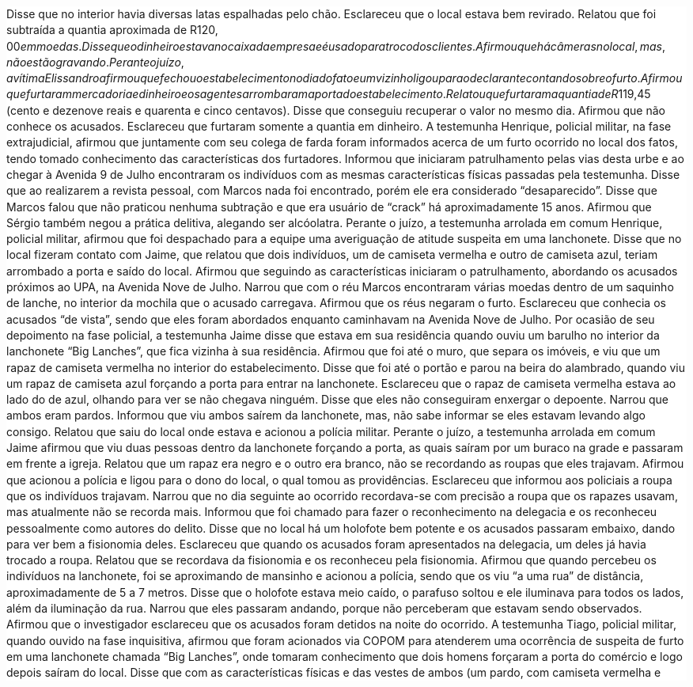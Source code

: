 Disse que no interior havia diversas latas espalhadas pelo chão. Esclareceu que o 
local estava bem revirado. Relatou que foi subtraída a quantia aproximada de 
R$120,00 em moedas. Disse que o dinheiro estava no caixa da empresa e é usado para 
troco dos clientes. Afirmou que há câmeras no local, mas, não estão gravando. 
Perante o juízo, a vítima Elissandro afirmou que fechou o estabelecimento no dia do
fato e um vizinho ligou para o declarante contando sobre o furto. Afirmou que 
furtaram mercadoria e dinheiro e os agentes arrombaram a porta do estabelecimento. Relatou que furtaram a quantia de R$119,45 (cento e dezenove reais e quarenta e 
cinco centavos). Disse que conseguiu recuperar o valor no mesmo dia. Afirmou que 
não conhece os acusados. Esclareceu que furtaram somente a quantia em dinheiro.
A testemunha Henrique, policial militar, na fase extrajudicial, afirmou que 
juntamente com seu colega de farda foram informados acerca de um furto ocorrido no 
local dos fatos, tendo tomado conhecimento das características dos furtadores. 
Informou que iniciaram patrulhamento pelas vias desta urbe e ao chegar à Avenida 9 
de Julho encontraram os indivíduos com as mesmas características físicas passadas 
pela testemunha. Disse que ao realizarem a revista pessoal, com Marcos nada foi 
encontrado, porém ele era considerado “desaparecido”. Disse que Marcos falou que 
não praticou nenhuma subtração e que era usuário de “crack” há aproximadamente 15 
anos. Afirmou que Sérgio também negou a prática delitiva, alegando ser alcóolatra.
Perante o juízo, a testemunha arrolada em comum Henrique, policial militar, afirmou
que foi despachado para a equipe uma averiguação de atitude suspeita em uma 
lanchonete. Disse que no local fizeram contato com Jaime, que relatou que dois 
indivíduos, um de camiseta vermelha e outro de camiseta azul, teriam arrombado a 
porta e saído do local. Afirmou que seguindo as características iniciaram o 
patrulhamento, abordando os acusados próximos ao UPA, na Avenida Nove de Julho. 
Narrou que com o réu Marcos encontraram várias moedas dentro de um saquinho de 
lanche, no interior da mochila que o acusado carregava. Afirmou que os réus negaram
o furto. Esclareceu que conhecia os acusados “de vista”, sendo que eles foram 
abordados enquanto caminhavam na Avenida Nove de Julho.
Por ocasião de seu depoimento na fase policial, a testemunha Jaime disse que estava
em sua residência quando ouviu um barulho no interior da lanchonete “Big Lanches”, 
que fica vizinha à sua residência. Afirmou que foi até o muro, que separa os 
imóveis, e viu que um rapaz de camiseta vermelha no interior do estabelecimento. 
Disse que foi até o portão e parou na beira do alambrado, quando viu um rapaz de 
camiseta azul forçando a porta para entrar na lanchonete. Esclareceu que o rapaz de
camiseta vermelha estava ao lado do de azul, olhando para ver se não chegava 
ninguém. Disse que eles não conseguiram enxergar o depoente. Narrou que ambos eram 
pardos. Informou que viu ambos saírem da lanchonete, mas, não sabe informar se eles
estavam levando algo consigo. Relatou que saiu do local onde estava e acionou a 
polícia militar.
Perante o juízo, a testemunha arrolada em comum Jaime afirmou que viu duas pessoas 
dentro da lanchonete forçando a porta, as quais saíram por um buraco na grade e 
passaram em frente a igreja. Relatou que um rapaz era negro e o outro era branco, 
não se recordando as roupas que eles trajavam. Afirmou que acionou a polícia e 
ligou para o dono do local, o qual tomou as providências. Esclareceu que informou 
aos policiais a roupa que os indivíduos trajavam. Narrou que no dia seguinte ao 
ocorrido recordava-se com precisão a roupa que os rapazes usavam, mas atualmente 
não se recorda mais. Informou que foi chamado para fazer o reconhecimento na 
delegacia e os reconheceu pessoalmente como autores do delito. Disse que no local 
há um holofote bem potente e os acusados passaram embaixo, dando para ver bem a 
fisionomia deles. Esclareceu que quando os acusados foram apresentados na 
delegacia, um deles já havia trocado a roupa. Relatou que se recordava da 
fisionomia e os reconheceu pela fisionomia. Afirmou que quando percebeu os 
indivíduos na lanchonete, foi se aproximando de mansinho e acionou a polícia, sendo
que os viu “a uma rua” de distância, aproximadamente de 5 a 7 metros. Disse que o 
holofote estava meio caído, o parafuso soltou e ele iluminava para todos os lados, 
além da iluminação da rua. Narrou que eles passaram andando, porque não perceberam 
que estavam sendo observados. Afirmou que o investigador esclareceu que os acusados
foram detidos na noite do ocorrido.
A testemunha Tiago, policial militar, quando ouvido na fase inquisitiva, afirmou 
que foram acionados via COPOM para atenderem uma ocorrência de suspeita de furto em
uma lanchonete chamada “Big Lanches”, onde tomaram conhecimento que dois homens 
forçaram a porta do comércio e logo depois saíram do local. Disse que com as 
características físicas e das vestes de ambos (um pardo, com camiseta vermelha e 